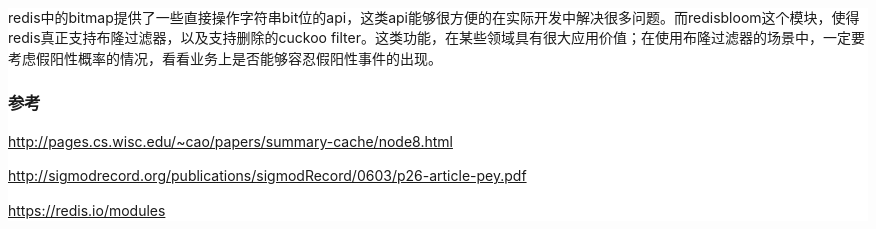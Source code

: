 redis中的bitmap提供了一些直接操作字符串bit位的api，这类api能够很方便的在实际开发中解决很多问题。而redisbloom这个模块，使得redis真正支持布隆过滤器，以及支持删除的cuckoo filter。这类功能，在某些领域具有很大应用价值；在使用布隆过滤器的场景中，一定要考虑假阳性概率的情况，看看业务上是否能够容忍假阳性事件的出现。

### 参考

http://pages.cs.wisc.edu/~cao/papers/summary-cache/node8.html

http://sigmodrecord.org/publications/sigmodRecord/0603/p26-article-pey.pdf

https://redis.io/modules